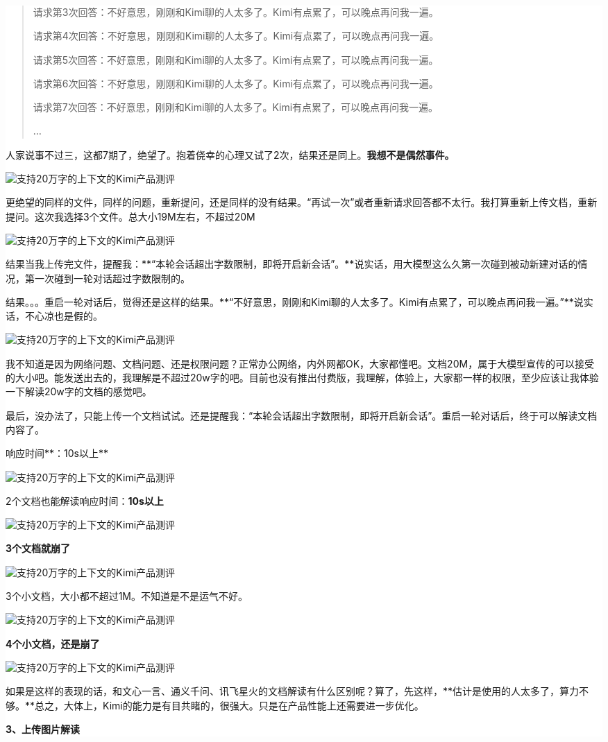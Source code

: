 > 请求第3次回答：不好意思，刚刚和Kimi聊的人太多了。Kimi有点累了，可以晚点再问我一遍。
> 
> 请求第4次回答：不好意思，刚刚和Kimi聊的人太多了。Kimi有点累了，可以晚点再问我一遍。
> 
> 请求第5次回答：不好意思，刚刚和Kimi聊的人太多了。Kimi有点累了，可以晚点再问我一遍。
> 
> 请求第6次回答：不好意思，刚刚和Kimi聊的人太多了。Kimi有点累了，可以晚点再问我一遍。
> 
> 请求第7次回答：不好意思，刚刚和Kimi聊的人太多了。Kimi有点累了，可以晚点再问我一遍。
> 
> …

人家说事不过三，这都7期了，绝望了。抱着侥幸的心理又试了2次，结果还是同上。**我想不是偶然事件。**

![支持20万字的上下文的Kimi产品测评](https://image.yunyingpai.com/wp/2024/04/Wk3ZY7YPIdrezcOutJ6r.png)

更绝望的同样的文件，同样的问题，重新提问，还是同样的没有结果。“再试一次”或者重新请求回答都不太行。我打算重新上传文档，重新提问。这次我选择3个文件。总大小19M左右，不超过20M

![支持20万字的上下文的Kimi产品测评](https://image.yunyingpai.com/wp/2024/04/eu2FvefxZ5J26KICQv3X.png)

结果当我上传完文件，提醒我：**“本轮会话超出字数限制，即将开启新会话”。**说实话，用大模型这么久第一次碰到被动新建对话的情况，第一次碰到一轮对话超过字数限制的。

结果。。。重启一轮对话后，觉得还是这样的结果。**“不好意思，刚刚和Kimi聊的人太多了。Kimi有点累了，可以晚点再问我一遍。”**说实话，不心凉也是假的。

![支持20万字的上下文的Kimi产品测评](https://image.yunyingpai.com/wp/2024/04/w2EmNtjhe7wTn3Flk0z8.png)

我不知道是因为网络问题、文档问题、还是权限问题？正常办公网络，内外网都OK，大家都懂吧。文档20M，属于大模型宣传的可以接受的大小吧。能发送出去的，我理解是不超过20w字的吧。目前也没有推出付费版，我理解，体验上，大家都一样的权限，至少应该让我体验一下解读20w字的文档的感觉吧。

最后，没办法了，只能上传一个文档试试。还是提醒我：“本轮会话超出字数限制，即将开启新会话”。重启一轮对话后，终于可以解读文档内容了。

响应时间**：10s以上**

![支持20万字的上下文的Kimi产品测评](https://image.yunyingpai.com/wp/2024/04/zInJKUn7bjTWUTzT104A.png)

2个文档也能解读响应时间：**10s以上**

![支持20万字的上下文的Kimi产品测评](https://image.yunyingpai.com/wp/2024/04/JuIJtghlgXwdoRvAOE8J.png)

**3个文档就崩了**

![支持20万字的上下文的Kimi产品测评](https://image.yunyingpai.com/wp/2024/04/zI5j0O7hI0LyojvpuPFC.png)

3个小文档，大小都不超过1M。不知道是不是运气不好。

![支持20万字的上下文的Kimi产品测评](https://image.yunyingpai.com/wp/2024/04/YFKwzsBCppAUPHvxNzTu.png)

**4个小文档，还是崩了**

![支持20万字的上下文的Kimi产品测评](https://image.yunyingpai.com/wp/2024/04/HejGotrv8Qkao4E2GaKS.png)

如果是这样的表现的话，和文心一言、通义千问、讯飞星火的文档解读有什么区别呢？算了，先这样，**估计是使用的人太多了，算力不够。**总之，大体上，Kimi的能力是有目共睹的，很强大。只是在产品性能上还需要进一步优化。

**3、上传图片解读**
